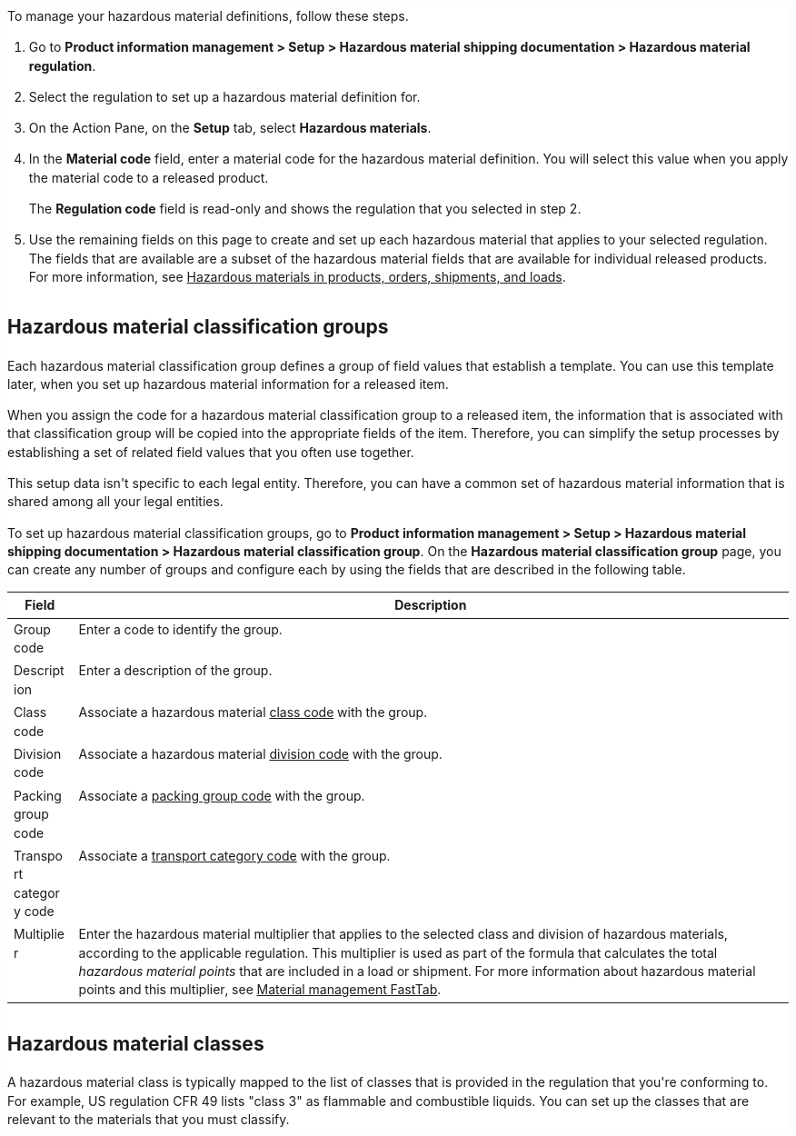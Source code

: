 To manage your hazardous material definitions, follow these steps.

1. Go to **Product information management \> Setup \> Hazardous material shipping documentation \> Hazardous material regulation**.
2. Select the regulation to set up a hazardous material definition for.
3. On the Action Pane, on the **Setup** tab, select **Hazardous materials**.
4. In the **Material code** field, enter a material code for the hazardous material definition. You will select this value when you apply the material code to a released product.

    The **Regulation code** field is read-only and shows the regulation that you selected in step 2.

5. Use the remaining fields on this page to create and set up each hazardous material that applies to your selected regulation. The fields that are available are a subset of the hazardous material fields that are available for individual released products. For more information, see [Hazardous materials in products, orders, shipments, and loads](hazmat-items.md).

## <a name="classification-groups"></a>Hazardous material classification groups

Each hazardous material classification group defines a group of field values that establish a template. You can use this template later, when you set up hazardous material information for a released item.

When you assign the code for a hazardous material classification group to a released item, the information that is associated with that classification group will be copied into the appropriate fields of the item. Therefore, you can simplify the setup processes by establishing a set of related field values that you often use together.

This setup data isn't specific to each legal entity. Therefore, you can have a common set of hazardous material information that is shared among all your legal entities.

To set up hazardous material classification groups, go to **Product information management \> Setup \> Hazardous material shipping documentation \> Hazardous material classification group**. On the **Hazardous material classification group** page, you can create any number of groups and configure each by using the fields that are described in the following table.

| Field | Description |
|---|---|
| Group code | Enter a code to identify the group. |
| Description | Enter a description of the group. |
| Class code | Associate a hazardous material [class code](#classes) with the group. |
| Division code | Associate a hazardous material [division code](#divisions) with the group. |
| Packing group code | Associate a [packing group code](#packing-group) with the group. |
| Transport category code | Associate a [transport category code](#transport-category) with the group. |
| Multiplier | Enter the hazardous material multiplier that applies to the selected class and division of hazardous materials, according to the applicable regulation. This multiplier is used as part of the formula that calculates the total *hazardous material points* that are included in a load or shipment. For more information about hazardous material points and this multiplier, see [Material management FastTab](hazmat-items.md#material-management). |

## <a name="classes"></a>Hazardous material classes

A hazardous material class is typically mapped to the list of classes that is provided in the regulation that you're conforming to. For example, US regulation CFR 49 lists "class 3" as flammable and combustible liquids. You can set up the classes that are relevant to the materials that you must classify.
